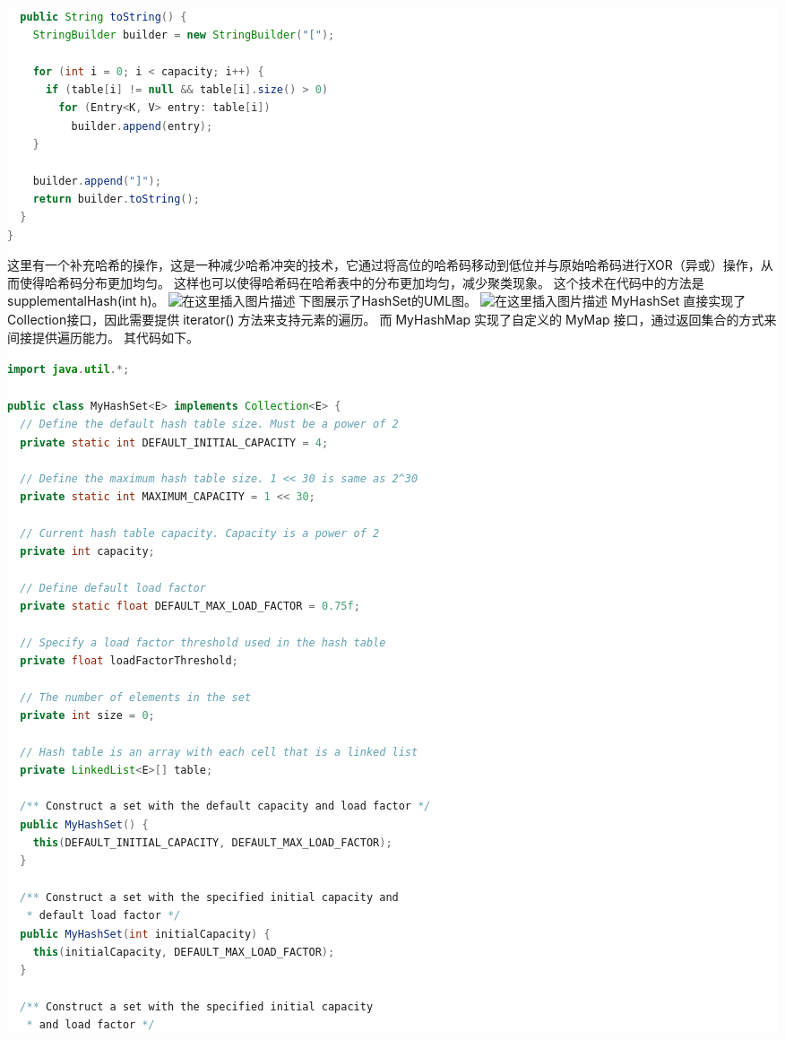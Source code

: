 ```java
  public String toString() {
    StringBuilder builder = new StringBuilder("[");
    
    for (int i = 0; i < capacity; i++) {
      if (table[i] != null && table[i].size() > 0) 
        for (Entry<K, V> entry: table[i])
          builder.append(entry);
    }
    
    builder.append("]");
    return builder.toString();
  }
}
```
这里有一个补充哈希的操作，这是一种减少哈希冲突的技术，它通过将高位的哈希码移动到低位并与原始哈希码进行XOR（异或）操作，从而使得哈希码分布更加均匀。
这样也可以使得哈希码在哈希表中的分布更加均匀，减少聚类现象。
这个技术在代码中的方法是supplementalHash(int h)。
![在这里插入图片描述](https://i-blog.csdnimg.cn/direct/756e83f8f5664f2c81ecf6eca97411ae.png)
下图展示了HashSet的UML图。
![在这里插入图片描述](https://i-blog.csdnimg.cn/direct/b4bee005609347d8b9f7627ee95025fe.png)
MyHashSet 直接实现了 Collection接口，因此需要提供 iterator() 方法来支持元素的遍历。
而 MyHashMap 实现了自定义的 MyMap 接口，通过返回集合的方式来间接提供遍历能力。
其代码如下。

```java
import java.util.*;

public class MyHashSet<E> implements Collection<E> {
  // Define the default hash table size. Must be a power of 2
  private static int DEFAULT_INITIAL_CAPACITY = 4;
  
  // Define the maximum hash table size. 1 << 30 is same as 2^30
  private static int MAXIMUM_CAPACITY = 1 << 30; 
  
  // Current hash table capacity. Capacity is a power of 2
  private int capacity;
  
  // Define default load factor
  private static float DEFAULT_MAX_LOAD_FACTOR = 0.75f; 

  // Specify a load factor threshold used in the hash table
  private float loadFactorThreshold; 
  
  // The number of elements in the set
  private int size = 0; 
  
  // Hash table is an array with each cell that is a linked list
  private LinkedList<E>[] table;

  /** Construct a set with the default capacity and load factor */
  public MyHashSet() {  
    this(DEFAULT_INITIAL_CAPACITY, DEFAULT_MAX_LOAD_FACTOR);    
  }
  
  /** Construct a set with the specified initial capacity and 
   * default load factor */
  public MyHashSet(int initialCapacity) { 
    this(initialCapacity, DEFAULT_MAX_LOAD_FACTOR);    
  }
  
  /** Construct a set with the specified initial capacity 
   * and load factor */
```